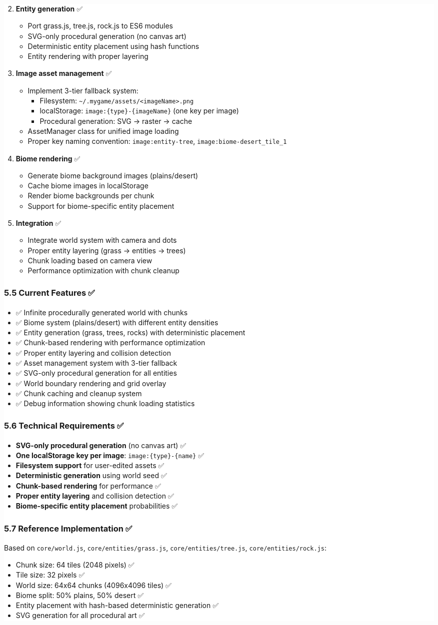 2. **Entity generation** ✅
   - Port grass.js, tree.js, rock.js to ES6 modules
   - SVG-only procedural generation (no canvas art)
   - Deterministic entity placement using hash functions
   - Entity rendering with proper layering

3. **Image asset management** ✅
   - Implement 3-tier fallback system:
     - Filesystem: `~/.mygame/assets/<imageName>.png`
     - localStorage: `image:{type}-{imageName}` (one key per image)
     - Procedural generation: SVG → raster → cache
   - AssetManager class for unified image loading
   - Proper key naming convention: `image:entity-tree`, `image:biome-desert_tile_1`

4. **Biome rendering** ✅
   - Generate biome background images (plains/desert)
   - Cache biome images in localStorage
   - Render biome backgrounds per chunk
   - Support for biome-specific entity placement

5. **Integration** ✅
   - Integrate world system with camera and dots
   - Proper entity layering (grass → entities → trees)
   - Chunk loading based on camera view
   - Performance optimization with chunk cleanup

### 5.5 Current Features ✅
- ✅ Infinite procedurally generated world with chunks
- ✅ Biome system (plains/desert) with different entity densities
- ✅ Entity generation (grass, trees, rocks) with deterministic placement
- ✅ Chunk-based rendering with performance optimization
- ✅ Proper entity layering and collision detection
- ✅ Asset management system with 3-tier fallback
- ✅ SVG-only procedural generation for all entities
- ✅ World boundary rendering and grid overlay
- ✅ Chunk caching and cleanup system
- ✅ Debug information showing chunk loading statistics

### 5.6 Technical Requirements ✅
- **SVG-only procedural generation** (no canvas art) ✅
- **One localStorage key per image**: `image:{type}-{name}` ✅
- **Filesystem support** for user-edited assets ✅
- **Deterministic generation** using world seed ✅
- **Chunk-based rendering** for performance ✅
- **Proper entity layering** and collision detection ✅
- **Biome-specific entity placement** probabilities ✅

### 5.7 Reference Implementation ✅
Based on `core/world.js`, `core/entities/grass.js`, `core/entities/tree.js`, `core/entities/rock.js`:
- Chunk size: 64 tiles (2048 pixels) ✅
- Tile size: 32 pixels ✅
- World size: 64x64 chunks (4096x4096 tiles) ✅
- Biome split: 50% plains, 50% desert ✅
- Entity placement with hash-based deterministic generation ✅
- SVG generation for all procedural art ✅
